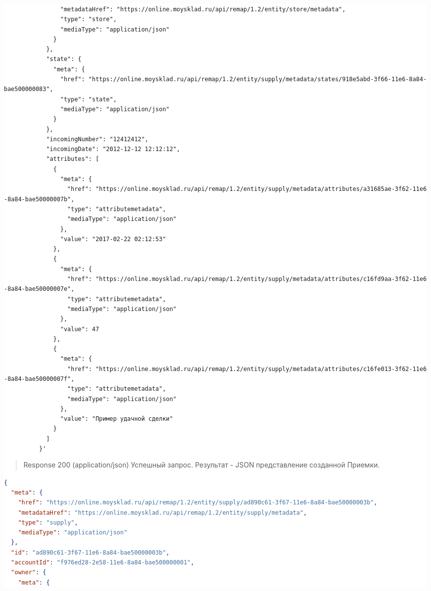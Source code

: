 ```shell
                "metadataHref": "https://online.moysklad.ru/api/remap/1.2/entity/store/metadata",
                "type": "store",
                "mediaType": "application/json"
              }
            },
            "state": {
              "meta": {
                "href": "https://online.moysklad.ru/api/remap/1.2/entity/supply/metadata/states/918e5abd-3f66-11e6-8a84-bae500000083",
                "type": "state",
                "mediaType": "application/json"
              }
            },
            "incomingNumber": "12412412",
            "incomingDate": "2012-12-12 12:12:12",
            "attributes": [
              {
                "meta": {
                  "href": "https://online.moysklad.ru/api/remap/1.2/entity/supply/metadata/attributes/a31685ae-3f62-11e6-8a84-bae50000007b",
                  "type": "attributemetadata",
                  "mediaType": "application/json"
                },
                "value": "2017-02-22 02:12:53"
              },
              {
                "meta": {
                  "href": "https://online.moysklad.ru/api/remap/1.2/entity/supply/metadata/attributes/c16fd9aa-3f62-11e6-8a84-bae50000007e",
                  "type": "attributemetadata",
                  "mediaType": "application/json"
                },
                "value": 47
              },
              {
                "meta": {
                  "href": "https://online.moysklad.ru/api/remap/1.2/entity/supply/metadata/attributes/c16fe013-3f62-11e6-8a84-bae50000007f",
                  "type": "attributemetadata",
                  "mediaType": "application/json"
                },
                "value": "Пример удачной сделки"
              }
            ]
          }'  
```

> Response 200 (application/json)
Успешный запрос. Результат - JSON представление созданной Приемки.

```json
{
  "meta": {
    "href": "https://online.moysklad.ru/api/remap/1.2/entity/supply/ad890c61-3f67-11e6-8a84-bae50000003b",
    "metadataHref": "https://online.moysklad.ru/api/remap/1.2/entity/supply/metadata",
    "type": "supply",
    "mediaType": "application/json"
  },
  "id": "ad890c61-3f67-11e6-8a84-bae50000003b",
  "accountId": "f976ed28-2e58-11e6-8a84-bae500000001",
  "owner": {
    "meta": {
```